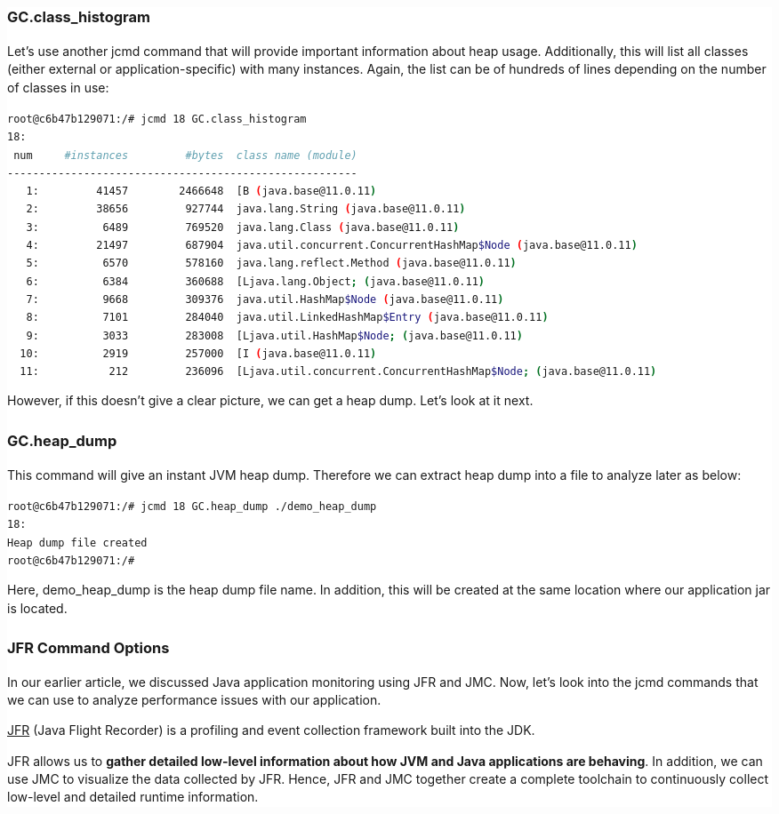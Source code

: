 ### GC.class_histogram

Let’s use another jcmd command that will provide important information about heap usage. Additionally, this will list all classes (either external or application-specific) with many instances. Again, the list can be of hundreds of lines depending on the number of classes in use:

```bash
root@c6b47b129071:/# jcmd 18 GC.class_histogram
18:
 num     #instances         #bytes  class name (module)
-------------------------------------------------------
   1:         41457        2466648  [B (java.base@11.0.11)
   2:         38656         927744  java.lang.String (java.base@11.0.11)
   3:          6489         769520  java.lang.Class (java.base@11.0.11)
   4:         21497         687904  java.util.concurrent.ConcurrentHashMap$Node (java.base@11.0.11)
   5:          6570         578160  java.lang.reflect.Method (java.base@11.0.11)
   6:          6384         360688  [Ljava.lang.Object; (java.base@11.0.11)
   7:          9668         309376  java.util.HashMap$Node (java.base@11.0.11)
   8:          7101         284040  java.util.LinkedHashMap$Entry (java.base@11.0.11)
   9:          3033         283008  [Ljava.util.HashMap$Node; (java.base@11.0.11)
  10:          2919         257000  [I (java.base@11.0.11)
  11:           212         236096  [Ljava.util.concurrent.ConcurrentHashMap$Node; (java.base@11.0.11)
```

However, if this doesn’t give a clear picture, we can get a heap dump. Let’s look at it next.

### GC.heap_dump

This command will give an instant JVM heap dump. Therefore we can extract heap dump into a file to analyze later as below:

```bash
root@c6b47b129071:/# jcmd 18 GC.heap_dump ./demo_heap_dump
18:
Heap dump file created
root@c6b47b129071:/# 
```

Here, demo_heap_dump is the heap dump file name. In addition, this will be created at the same location where our application jar is located.

### JFR Command Options

In our earlier article, we discussed Java application monitoring using JFR and JMC. Now, let’s look into the jcmd commands that we can use to analyze performance issues with our application.

[JFR](https://docs.oracle.com/en/java/javase/11/troubleshoot/diagnostic-tools.html#GUID-D38849B6-61C7-4ED6-A395-EA4BC32A9FD6) (Java Flight Recorder) is a profiling and event collection framework built into the JDK.

JFR allows us to **gather detailed low-level information about how JVM and Java applications are behaving**. In addition, we can use JMC to visualize the data collected by JFR. Hence, JFR and JMC together create a complete toolchain to continuously collect low-level and detailed runtime information.

